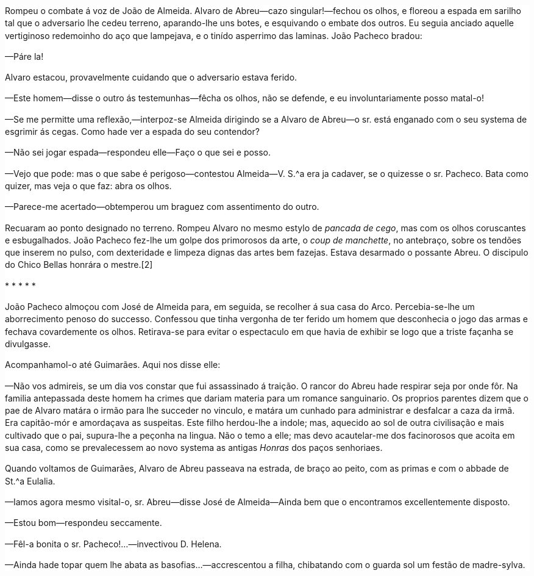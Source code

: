 Rompeu o combate á voz de João de Almeida. Alvaro de Abreu—cazo singular!—fechou os olhos, e floreou a espada em sarilho tal que o adversario lhe cedeu terreno, aparando-lhe uns botes, e esquivando o embate dos outros. Eu seguia anciado aquelle vertiginoso redemoinho do aço que lampejava, e o tinído asperrimo das laminas. João Pacheco bradou:

—Páre la!

Alvaro estacou, provavelmente cuidando que o adversario estava ferido.

—Este homem—disse o outro ás testemunhas—fêcha os olhos, não se defende, e eu involuntariamente posso matal-o!

—Se me permitte uma reflexão,—interpoz-se Almeida dirigindo se a Alvaro de Abreu—o sr. está enganado com o seu systema de esgrimir ás cegas. Como hade ver a espada do seu contendor?

—Não sei jogar espada—respondeu elle—Faço o que sei e posso.

—Vejo que pode: mas o que sabe é perigoso—contestou Almeida—V. S.^a era ja cadaver, se o quizesse o sr. Pacheco. Bata como quizer, mas veja o que faz: abra os olhos.

—Parece-me acertado—obtemperou um braguez com assentimento do outro.

Recuaram ao ponto designado no terreno. Rompeu Alvaro no mesmo estylo de _pancada de cego_, mas com os olhos coruscantes e esbugalhados. João Pacheco fez-lhe um golpe dos primorosos da arte, o _coup de manchette_, no antebraço, sobre os tendões que inserem no pulso, com dexteridade e limpeza dignas das artes bem fazejas. Estava desarmado o possante Abreu. O discipulo do Chico Bellas honrára o mestre.\[2\]

\* \* \* \* \*

João Pacheco almoçou com José de Almeida para, em seguida, se recolher á sua casa do Arco. Percebia-se-lhe um aborrecimento penoso do successo. Confessou que tinha vergonha de ter ferido um homem que desconhecia o jogo das armas e fechava covardemente os olhos. Retirava-se para evitar o espectaculo em que havia de exhibir se logo que a triste façanha se divulgasse.

Acompanhamol-o até Guimarães. Aqui nos disse elle:

—Não vos admireis, se um dia vos constar que fui assassinado á traição. O rancor do Abreu hade respirar seja por onde fôr. Na familia antepassada deste homem ha crimes que dariam materia para um romance sanguinario. Os proprios parentes dizem que o pae de Alvaro matára o irmão para lhe succeder no vinculo, e matára um cunhado para administrar e desfalcar a caza da irmã. Era capitão-mór e amordaçava as suspeitas. Este filho herdou-lhe a indole; mas, aquecido ao sol de outra civilisação e mais cultivado que o pai, supura-lhe a peçonha na lingua. Não o temo a elle; mas devo acautelar-me dos facinorosos que acoita em sua casa, como se prevalecessem ao novo systema as antigas _Honras_ dos paços senhoriaes.

Quando voltamos de Guimarães, Alvaro de Abreu passeava na estrada, de braço ao peito, com as primas e com o abbade de St.^a Eulalia.

—Iamos agora mesmo visital-o, sr. Abreu—disse José de Almeida—Ainda bem que o encontramos excellentemente disposto.

—Estou bom—respondeu seccamente.

—Fêl-a bonita o sr. Pacheco!…—invectivou D. Helena.

—Ainda hade topar quem lhe abata as basofias…—accrescentou a filha, chibatando com o guarda sol um festão de madre-sylva.
